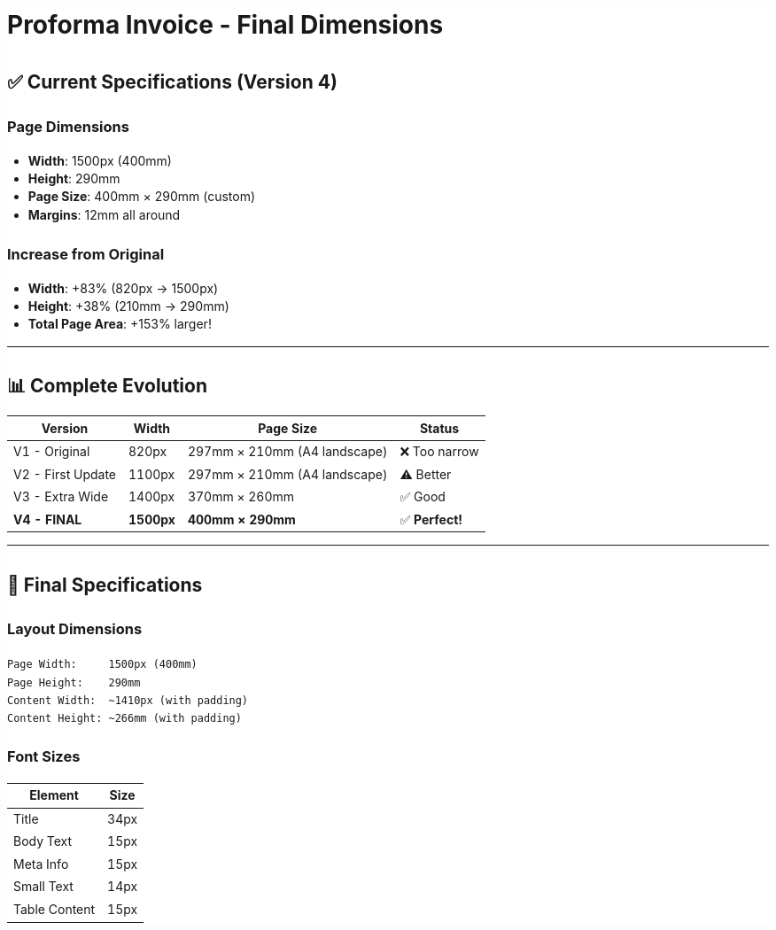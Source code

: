 # Proforma Invoice - Final Dimensions

## ✅ Current Specifications (Version 4)

### Page Dimensions
- **Width**: 1500px (400mm)
- **Height**: 290mm
- **Page Size**: 400mm × 290mm (custom)
- **Margins**: 12mm all around

### Increase from Original
- **Width**: +83% (820px → 1500px)
- **Height**: +38% (210mm → 290mm)
- **Total Page Area**: +153% larger!

---

## 📊 Complete Evolution

| Version | Width | Page Size | Status |
|---------|-------|-----------|--------|
| V1 - Original | 820px | 297mm × 210mm (A4 landscape) | ❌ Too narrow |
| V2 - First Update | 1100px | 297mm × 210mm (A4 landscape) | ⚠️ Better |
| V3 - Extra Wide | 1400px | 370mm × 260mm | ✅ Good |
| **V4 - FINAL** | **1500px** | **400mm × 290mm** | ✅ **Perfect!** |

---

## 🎯 Final Specifications

### Layout Dimensions
```
Page Width:     1500px (400mm)
Page Height:    290mm
Content Width:  ~1410px (with padding)
Content Height: ~266mm (with padding)
```

### Font Sizes
| Element | Size |
|---------|------|
| Title | 34px |
| Body Text | 15px |
| Meta Info | 15px |
| Small Text | 14px |
| Table Content | 15px |
